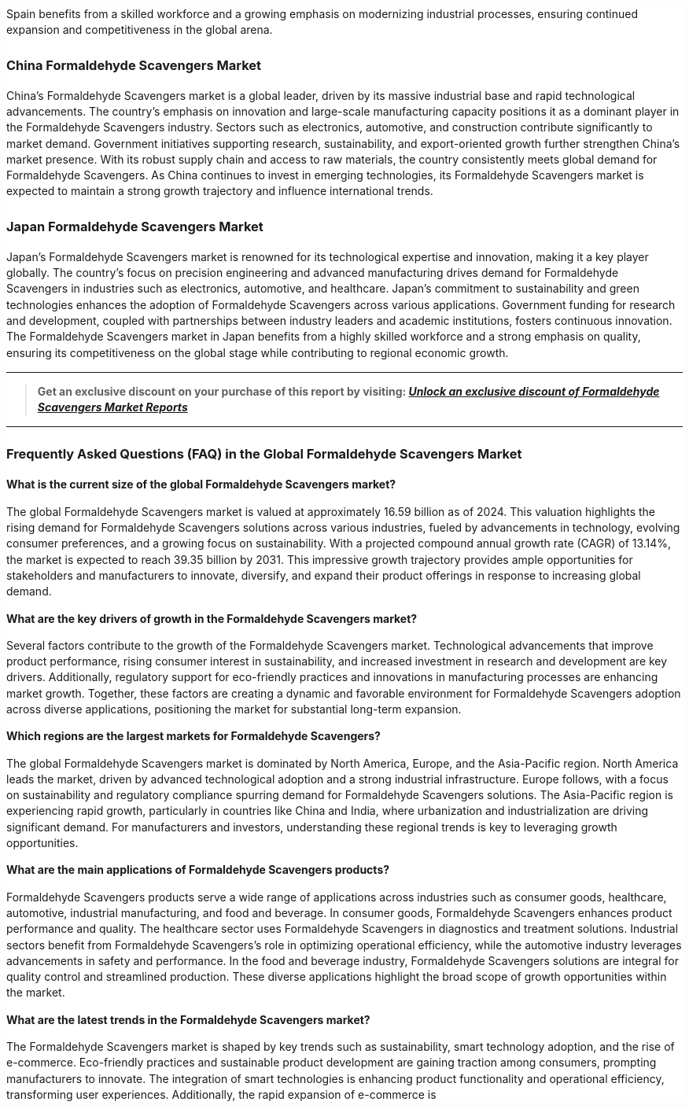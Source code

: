 Spain benefits from a skilled workforce and a growing emphasis on modernizing industrial processes, ensuring continued expansion and competitiveness in the global arena.</p><h3>China Formaldehyde Scavengers Market</h3><p>China&rsquo;s Formaldehyde Scavengers market is a global leader, driven by its massive industrial base and rapid technological advancements. The country&rsquo;s emphasis on innovation and large-scale manufacturing capacity positions it as a dominant player in the Formaldehyde Scavengers industry. Sectors such as electronics, automotive, and construction contribute significantly to market demand. Government initiatives supporting research, sustainability, and export-oriented growth further strengthen China&rsquo;s market presence. With its robust supply chain and access to raw materials, the country consistently meets global demand for Formaldehyde Scavengers. As China continues to invest in emerging technologies, its Formaldehyde Scavengers market is expected to maintain a strong growth trajectory and influence international trends.</p><h3>Japan Formaldehyde Scavengers Market</h3><p>Japan&rsquo;s Formaldehyde Scavengers market is renowned for its technological expertise and innovation, making it a key player globally. The country&rsquo;s focus on precision engineering and advanced manufacturing drives demand for Formaldehyde Scavengers in industries such as electronics, automotive, and healthcare. Japan&rsquo;s commitment to sustainability and green technologies enhances the adoption of Formaldehyde Scavengers across various applications. Government funding for research and development, coupled with partnerships between industry leaders and academic institutions, fosters continuous innovation. The Formaldehyde Scavengers market in Japan benefits from a highly skilled workforce and a strong emphasis on quality, ensuring its competitiveness on the global stage while contributing to regional economic growth.</p><hr /><blockquote><p><strong>Get an exclusive discount on your purchase of this report by visiting: <em><a href="://marketresearchpulse.com/ask-for-discount/134967?utm_source=Github&amp;utm_medium=029">Unlock an exclusive discount of Formaldehyde Scavengers Market Reports</a></em>&nbsp;</strong></p></blockquote><hr /><h3>Frequently Asked Questions (FAQ) in the Global Formaldehyde Scavengers Market</h3><p><strong>What is the current size of the global Formaldehyde Scavengers market?</strong></p><p>The global Formaldehyde Scavengers market is valued at approximately 16.59 billion as of 2024. This valuation highlights the rising demand for Formaldehyde Scavengers solutions across various industries, fueled by advancements in technology, evolving consumer preferences, and a growing focus on sustainability. With a projected compound annual growth rate (CAGR) of 13.14%, the market is expected to reach 39.35 billion by 2031. This impressive growth trajectory provides ample opportunities for stakeholders and manufacturers to innovate, diversify, and expand their product offerings in response to increasing global demand.</p><p><strong>What are the key drivers of growth in the Formaldehyde Scavengers market?</strong></p><p>Several factors contribute to the growth of the Formaldehyde Scavengers market. Technological advancements that improve product performance, rising consumer interest in sustainability, and increased investment in research and development are key drivers. Additionally, regulatory support for eco-friendly practices and innovations in manufacturing processes are enhancing market growth. Together, these factors are creating a dynamic and favorable environment for Formaldehyde Scavengers adoption across diverse applications, positioning the market for substantial long-term expansion.</p><p><strong>Which regions are the largest markets for Formaldehyde Scavengers?</strong></p><p>The global Formaldehyde Scavengers market is dominated by North America, Europe, and the Asia-Pacific region. North America leads the market, driven by advanced technological adoption and a strong industrial infrastructure. Europe follows, with a focus on sustainability and regulatory compliance spurring demand for Formaldehyde Scavengers solutions. The Asia-Pacific region is experiencing rapid growth, particularly in countries like China and India, where urbanization and industrialization are driving significant demand. For manufacturers and investors, understanding these regional trends is key to leveraging growth opportunities.</p><p><strong>What are the main applications of Formaldehyde Scavengers products?</strong></p><p>Formaldehyde Scavengers products serve a wide range of applications across industries such as consumer goods, healthcare, automotive, industrial manufacturing, and food and beverage. In consumer goods, Formaldehyde Scavengers enhances product performance and quality. The healthcare sector uses Formaldehyde Scavengers in diagnostics and treatment solutions. Industrial sectors benefit from Formaldehyde Scavengers&rsquo;s role in optimizing operational efficiency, while the automotive industry leverages advancements in safety and performance. In the food and beverage industry, Formaldehyde Scavengers solutions are integral for quality control and streamlined production. These diverse applications highlight the broad scope of growth opportunities within the market.</p><p><strong>What are the latest trends in the Formaldehyde Scavengers market?</strong></p><p>The Formaldehyde Scavengers market is shaped by key trends such as sustainability, smart technology adoption, and the rise of e-commerce. Eco-friendly practices and sustainable product development are gaining traction among consumers, prompting manufacturers to innovate. The integration of smart technologies is enhancing product functionality and operational efficiency, transforming user experiences. Additionally, the rapid expansion of e-commerce is